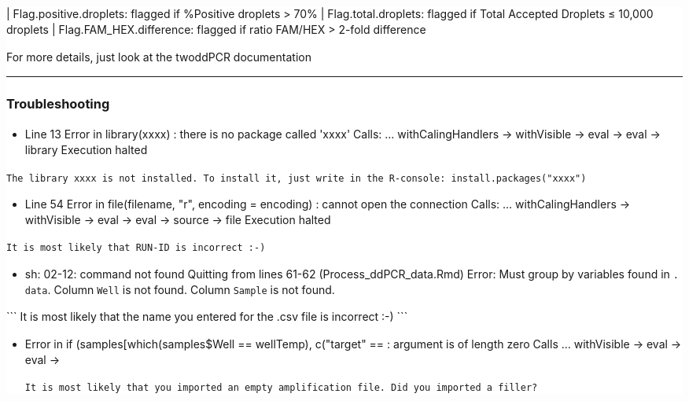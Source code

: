 | Flag.positive.droplets: flagged if %Positive droplets > 70%
| Flag.total.droplets: flagged if Total Accepted Droplets ≤ 10,000 droplets
| Flag.FAM_HEX.difference: flagged if ratio FAM/HEX > 2-fold difference

For more details, just look at the twoddPCR documentation









----

### Troubleshooting

+ Line 13 Error in library(xxxx) : there is no package called 'xxxx' Calls: <Anonymous> ... withCalingHandlers -> withVisible -> eval -> eval -> library Execution halted
```
The library xxxx is not installed. To install it, just write in the R-console: install.packages("xxxx")
```




+ Line 54 Error in file(filename, "r", encoding = encoding) : cannot open the connection Calls: <Anonymous> ... withCalingHandlers -> withVisible -> eval -> eval -> source -> file Execution halted
```
It is most likely that RUN-ID is incorrect :-)
```




+ sh: 02-12: command not found
  Quitting from lines 61-62 (Process_ddPCR_data.Rmd) 
  Error: Must group by variables found in `.data`.
  Column `Well` is not found.
  Column `Sample` is not found.
<iframe src="https://drive.google.com/file/d/15zbdMnfpoE74b8dWei0loYmQtpxyjNHZ/preview" width="640" height="480"></iframe>
```
It is most likely that the name you entered for the .csv file is incorrect :-)
```



- Error in if (samples[which(samples$Well == wellTemp), c("target" == : argument is of length zero Calls <Anonymous> ... withVisible -> eval -> eval -> 

  <iframe src="https://drive.google.com/file/d/1LWd3vys0F4w1IgQditOC7dSElbh22UHB/preview" width="640" height="480" allow="autoplay"></iframe>

  ```
  It is most likely that you imported an empty amplification file. Did you imported a filler?
  ```

  
